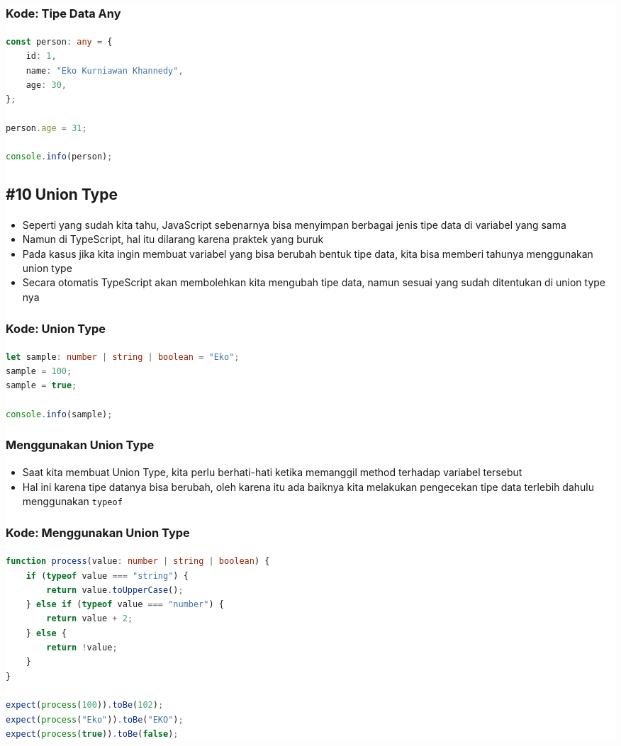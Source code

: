 ### Kode: Tipe Data Any

```ts
const person: any = {
	id: 1,
	name: "Eko Kurniawan Khannedy",
	age: 30,
};

person.age = 31;

console.info(person);
```

## #10 Union Type

- Seperti yang sudah kita tahu, JavaScript sebenarnya bisa menyimpan berbagai jenis tipe data di variabel yang sama
- Namun di TypeScript, hal itu dilarang karena praktek yang buruk
- Pada kasus jika kita ingin membuat variabel yang bisa berubah bentuk tipe data, kita bisa memberi tahunya menggunakan union type
- Secara otomatis TypeScript akan membolehkan kita mengubah tipe data, namun sesuai yang sudah ditentukan di union type nya

### Kode: Union Type

```ts
let sample: number | string | boolean = "Eko";
sample = 100;
sample = true;

console.info(sample);
```

### Menggunakan Union Type

- Saat kita membuat Union Type, kita perlu berhati-hati ketika memanggil method terhadap variabel tersebut
- Hal ini karena tipe datanya bisa berubah, oleh karena itu ada baiknya kita melakukan pengecekan tipe data terlebih dahulu menggunakan `typeof`

### Kode: Menggunakan Union Type

```ts
function process(value: number | string | boolean) {
	if (typeof value === "string") {
		return value.toUpperCase();
	} else if (typeof value === "number") {
		return value + 2;
	} else {
		return !value;
	}
}

expect(process(100)).toBe(102);
expect(process("Eko")).toBe("EKO");
expect(process(true)).toBe(false);
```
